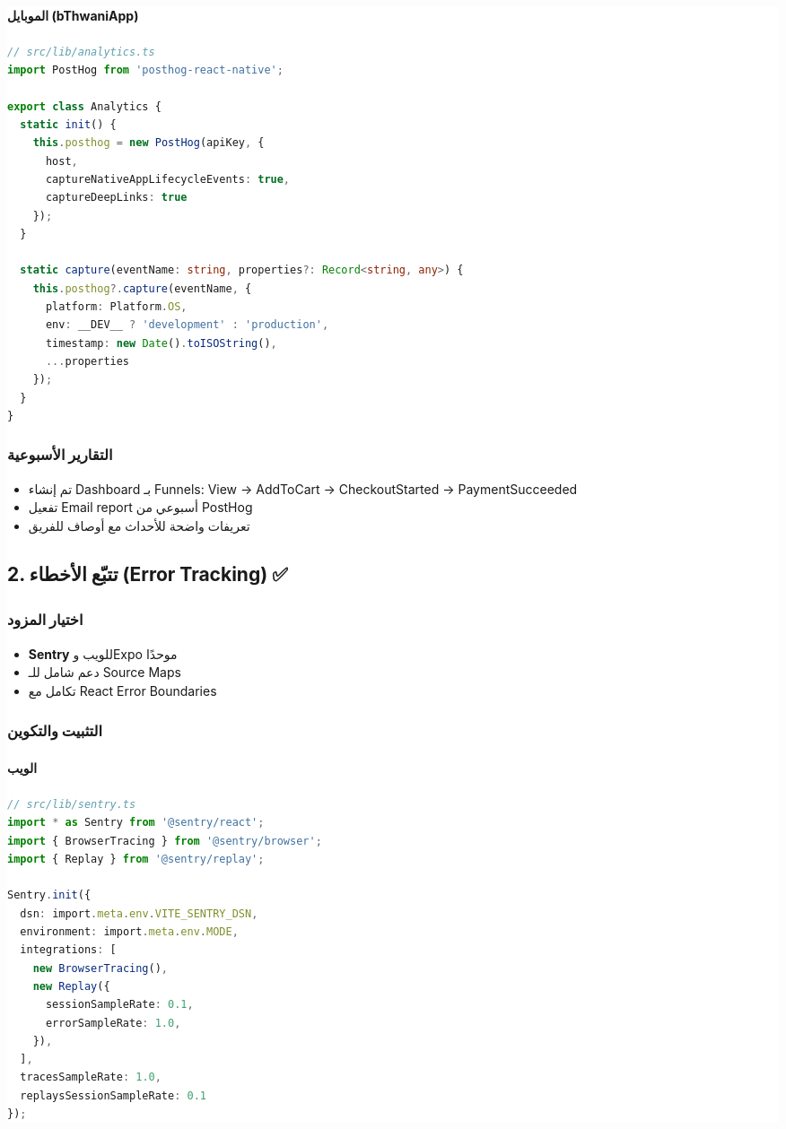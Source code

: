 ```typescript
```

#### الموبايل (bThwaniApp)
```typescript
// src/lib/analytics.ts
import PostHog from 'posthog-react-native';

export class Analytics {
  static init() {
    this.posthog = new PostHog(apiKey, {
      host,
      captureNativeAppLifecycleEvents: true,
      captureDeepLinks: true
    });
  }

  static capture(eventName: string, properties?: Record<string, any>) {
    this.posthog?.capture(eventName, {
      platform: Platform.OS,
      env: __DEV__ ? 'development' : 'production',
      timestamp: new Date().toISOString(),
      ...properties
    });
  }
}
```

### التقارير الأسبوعية
- تم إنشاء Dashboard بـ Funnels: View → AddToCart → CheckoutStarted → PaymentSucceeded
- تفعيل Email report أسبوعي من PostHog
- تعريفات واضحة للأحداث مع أوصاف للفريق

## 2. تتبّع الأخطاء (Error Tracking) ✅

### اختيار المزود
- **Sentry** للويب وExpo موحدًا
- دعم شامل للـ Source Maps
- تكامل مع React Error Boundaries

### التثبيت والتكوين

#### الويب
```typescript
// src/lib/sentry.ts
import * as Sentry from '@sentry/react';
import { BrowserTracing } from '@sentry/browser';
import { Replay } from '@sentry/replay';

Sentry.init({
  dsn: import.meta.env.VITE_SENTRY_DSN,
  environment: import.meta.env.MODE,
  integrations: [
    new BrowserTracing(),
    new Replay({
      sessionSampleRate: 0.1,
      errorSampleRate: 1.0,
    }),
  ],
  tracesSampleRate: 1.0,
  replaysSessionSampleRate: 0.1
});
```
